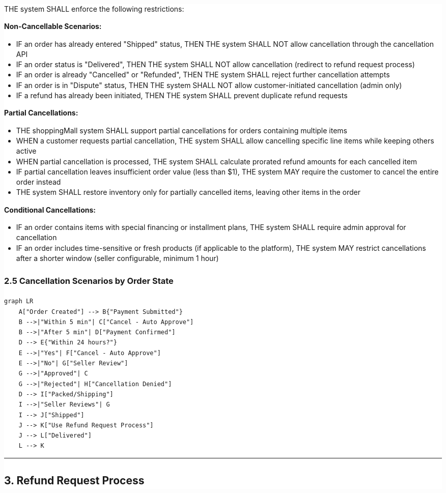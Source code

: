 THE system SHALL enforce the following restrictions:

**Non-Cancellable Scenarios:**
- IF an order has already entered "Shipped" status, THEN THE system SHALL NOT allow cancellation through the cancellation API
- IF an order status is "Delivered", THEN THE system SHALL NOT allow cancellation (redirect to refund request process)
- IF an order is already "Cancelled" or "Refunded", THEN THE system SHALL reject further cancellation attempts
- IF an order is in "Dispute" status, THEN THE system SHALL NOT allow customer-initiated cancellation (admin only)
- IF a refund has already been initiated, THEN THE system SHALL prevent duplicate refund requests

**Partial Cancellations:**
- THE shoppingMall system SHALL support partial cancellations for orders containing multiple items
- WHEN a customer requests partial cancellation, THE system SHALL allow cancelling specific line items while keeping others active
- WHEN partial cancellation is processed, THE system SHALL calculate prorated refund amounts for each cancelled item
- IF partial cancellation leaves insufficient order value (less than $1), THE system MAY require the customer to cancel the entire order instead
- THE system SHALL restore inventory only for partially cancelled items, leaving other items in the order

**Conditional Cancellations:**
- IF an order contains items with special financing or installment plans, THE system SHALL require admin approval for cancellation
- IF an order includes time-sensitive or fresh products (if applicable to the platform), THE system MAY restrict cancellations after a shorter window (seller configurable, minimum 1 hour)

### 2.5 Cancellation Scenarios by Order State

```mermaid
graph LR
    A["Order Created"] --> B{"Payment Submitted"}
    B -->|"Within 5 min"| C["Cancel - Auto Approve"]
    B -->|"After 5 min"| D["Payment Confirmed"]
    D --> E{"Within 24 hours?"}
    E -->|"Yes"| F["Cancel - Auto Approve"]
    E -->|"No"| G["Seller Review"]
    G -->|"Approved"| C
    G -->|"Rejected"| H["Cancellation Denied"]
    D --> I["Packed/Shipping"]
    I -->|"Seller Reviews"| G
    I --> J["Shipped"]
    J --> K["Use Refund Request Process"]
    J --> L["Delivered"]
    L --> K
```

---

## 3. Refund Request Process
